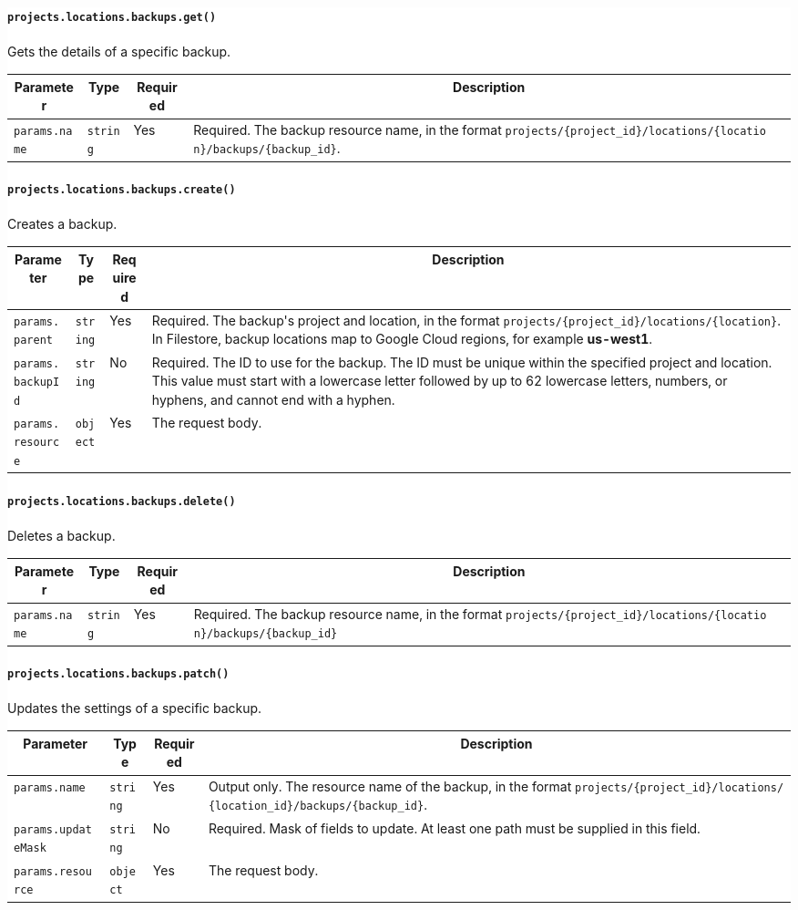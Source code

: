 #### `projects.locations.backups.get()`

Gets the details of a specific backup.

| Parameter | Type | Required | Description |
|---|---|---|---|
| `params.name` | `string` | Yes | Required. The backup resource name, in the format `projects/{project_id}/locations/{location}/backups/{backup_id}`. |

#### `projects.locations.backups.create()`

Creates a backup.

| Parameter | Type | Required | Description |
|---|---|---|---|
| `params.parent` | `string` | Yes | Required. The backup's project and location, in the format `projects/{project_id}/locations/{location}`. In Filestore, backup locations map to Google Cloud regions, for example **us-west1**. |
| `params.backupId` | `string` | No | Required. The ID to use for the backup. The ID must be unique within the specified project and location. This value must start with a lowercase letter followed by up to 62 lowercase letters, numbers, or hyphens, and cannot end with a hyphen. |
| `params.resource` | `object` | Yes | The request body. |

#### `projects.locations.backups.delete()`

Deletes a backup.

| Parameter | Type | Required | Description |
|---|---|---|---|
| `params.name` | `string` | Yes | Required. The backup resource name, in the format `projects/{project_id}/locations/{location}/backups/{backup_id}` |

#### `projects.locations.backups.patch()`

Updates the settings of a specific backup.

| Parameter | Type | Required | Description |
|---|---|---|---|
| `params.name` | `string` | Yes | Output only. The resource name of the backup, in the format `projects/{project_id}/locations/{location_id}/backups/{backup_id}`. |
| `params.updateMask` | `string` | No | Required. Mask of fields to update. At least one path must be supplied in this field. |
| `params.resource` | `object` | Yes | The request body. |
